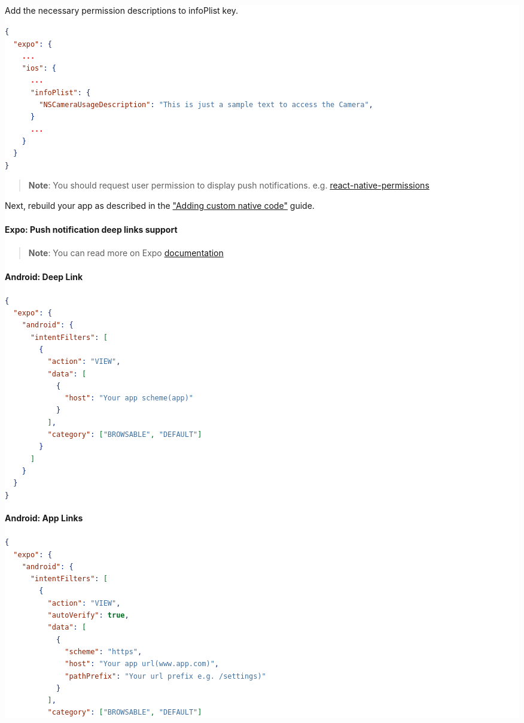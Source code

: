 Add the necessary permission descriptions to infoPlist key.

```json
{
  "expo": {
    ...
    "ios": {
      ...
      "infoPlist": {
        "NSCameraUsageDescription": "This is just a sample text to access the Camera",
      }
      ...
    }
  }
}
```

> **Note**: You should request user permission to display push notifications.
> e.g. [react-native-permissions](https://github.com/zoontek/react-native-permissions)

Next, rebuild your app as described in the ["Adding custom native code"](https://docs.expo.io/workflow/customizing/) guide.

#### Expo: Push notification deep links support

> **Note**: You can read more on Expo [documentation](https://docs.expo.dev/guides/deep-linking)

#### Android: Deep Link

```json
{
  "expo": {
    "android": {
      "intentFilters": [
        {
          "action": "VIEW",
          "data": [
            {
              "host": "Your app scheme(app)"
            }
          ],
          "category": ["BROWSABLE", "DEFAULT"]
        }
      ]
    }
  }
}
```

#### Android: App Links

```json
{
  "expo": {
    "android": {
      "intentFilters": [
        {
          "action": "VIEW",
          "autoVerify": true,
          "data": [
            {
              "scheme": "https",
              "host": "Your app url(www.app.com)",
              "pathPrefix": "Your url prefix e.g. /settings)"
            }
          ],
          "category": ["BROWSABLE", "DEFAULT"]
```